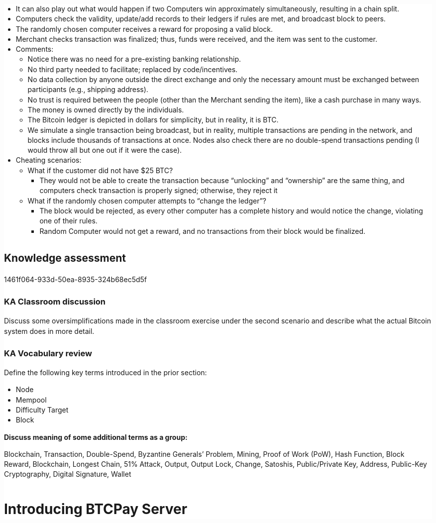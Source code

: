   - It can also play out what would happen if two Computers win approximately simultaneously, resulting in a chain split.
  - Computers check the validity, update/add records to their ledgers if rules are met, and broadcast block to peers.
  - The randomly chosen computer receives a reward for proposing a valid block.
  - Merchant checks transaction was finalized; thus, funds were received, and the item was sent to the customer.
- Comments:
  - Notice there was no need for a pre-existing banking relationship.
  - No third party needed to facilitate; replaced by code/incentives.
  - No data collection by anyone outside the direct exchange and only the necessary amount must be exchanged between participants (e.g., shipping address).
  - No trust is required between the people (other than the Merchant sending the item), like a cash purchase in many ways.
  - The money is owned directly by the individuals.
  - The Bitcoin ledger is depicted in dollars for simplicity, but in reality, it is BTC.
  - We simulate a single transaction being broadcast, but in reality, multiple transactions are pending in the network, and blocks include thousands of transactions at once. Nodes also check there are no double-spend transactions pending (I would throw all but one out if it were the case).
- Cheating scenarios:
  - What if the customer did not have $25 BTC?
    - They would not be able to create the transaction because “unlocking” and “ownership” are the same thing, and computers check transaction is properly signed; otherwise, they reject it
  - What if the randomly chosen computer attempts to “change the ledger”?
    - The block would be rejected, as every other computer has a complete history and would notice the change, violating one of their rules.
    - Random Computer would not get a reward, and no transactions from their block would be finalized.

## Knowledge assessment

<chapterId>1461f064-933d-50ea-8935-324b68ec5d5f</chapterId>

### KA Classroom discussion

Discuss some oversimplifications made in the classroom exercise under the second scenario and describe what the actual Bitcoin system does in more detail.

### KA Vocabulary review

Define the following key terms introduced in the prior section:

- Node
- Mempool
- Difficulty Target
- Block

**Discuss meaning of some additional terms as a group:**

Blockchain, Transaction, Double-Spend, Byzantine Generals’ Problem, Mining, Proof of Work (PoW), Hash Function, Block Reward, Blockchain, Longest Chain, 51% Attack, Output, Output Lock, Change, Satoshis, Public/Private Key, Address, Public-Key Cryptography, Digital Signature, Wallet

# Introducing BTCPay Server
